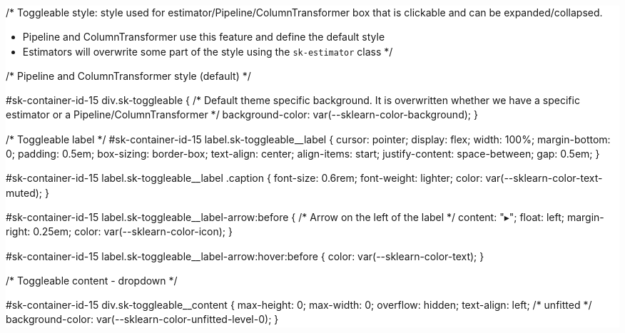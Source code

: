 
/* Toggleable style: style used for estimator/Pipeline/ColumnTransformer box that is
clickable and can be expanded/collapsed.
- Pipeline and ColumnTransformer use this feature and define the default style
- Estimators will overwrite some part of the style using the `sk-estimator` class
*/

/* Pipeline and ColumnTransformer style (default) */

#sk-container-id-15 div.sk-toggleable {
  /* Default theme specific background. It is overwritten whether we have a
  specific estimator or a Pipeline/ColumnTransformer */
  background-color: var(--sklearn-color-background);
}

/* Toggleable label */
#sk-container-id-15 label.sk-toggleable__label {
  cursor: pointer;
  display: flex;
  width: 100%;
  margin-bottom: 0;
  padding: 0.5em;
  box-sizing: border-box;
  text-align: center;
  align-items: start;
  justify-content: space-between;
  gap: 0.5em;
}

#sk-container-id-15 label.sk-toggleable__label .caption {
  font-size: 0.6rem;
  font-weight: lighter;
  color: var(--sklearn-color-text-muted);
}

#sk-container-id-15 label.sk-toggleable__label-arrow:before {
  /* Arrow on the left of the label */
  content: "▸";
  float: left;
  margin-right: 0.25em;
  color: var(--sklearn-color-icon);
}

#sk-container-id-15 label.sk-toggleable__label-arrow:hover:before {
  color: var(--sklearn-color-text);
}

/* Toggleable content - dropdown */

#sk-container-id-15 div.sk-toggleable__content {
  max-height: 0;
  max-width: 0;
  overflow: hidden;
  text-align: left;
  /* unfitted */
  background-color: var(--sklearn-color-unfitted-level-0);
}
